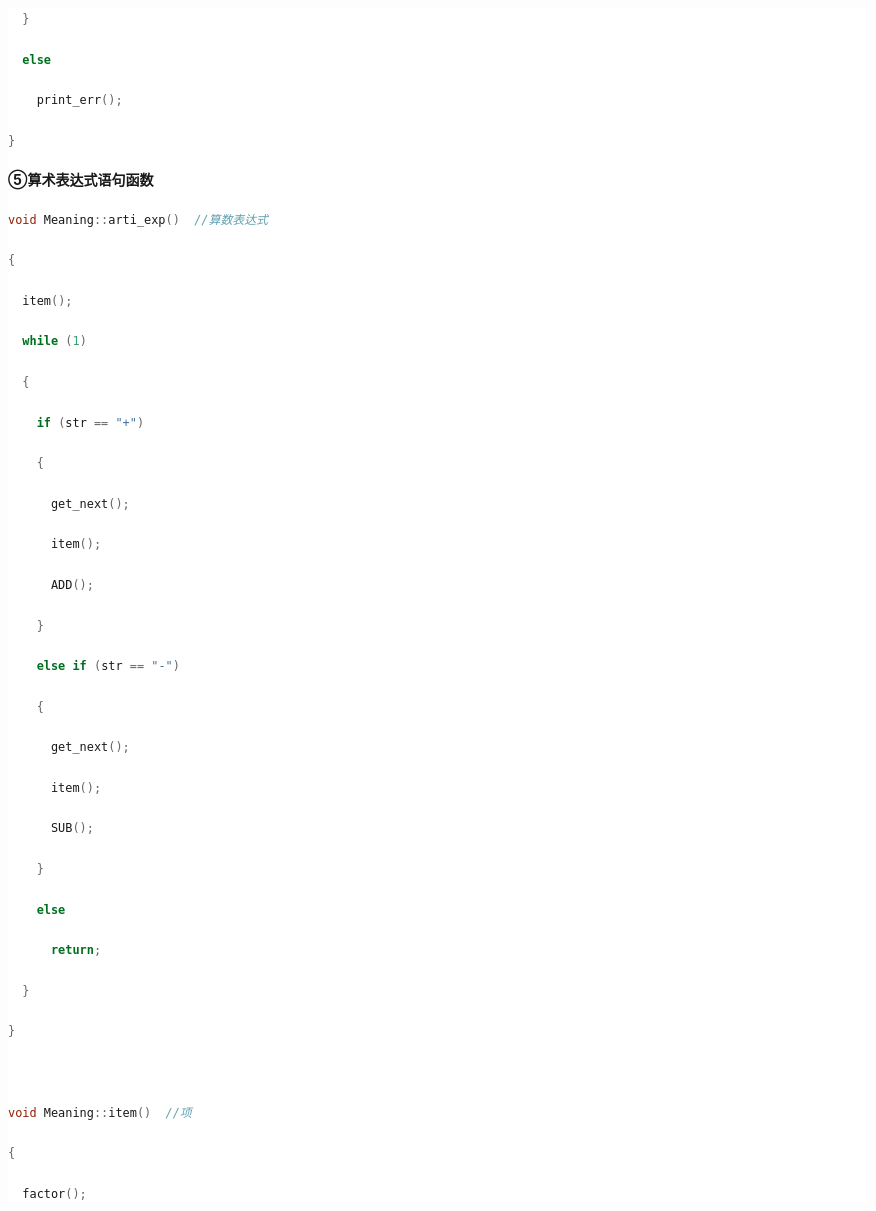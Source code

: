 ```c++
  }

  else

​    print_err();

}


```



#### ⑤算术表达式语句函数

```c++
void Meaning::arti_exp()  //算数表达式

{

  item();

  while (1)

  {

​    if (str == "+")

​    {

​      get_next();

​      item();

​      ADD();

​    }

​    else if (str == "-")

​    {

​      get_next();

​      item();

​      SUB();

​    }

​    else

​      return;

  }

}

 

void Meaning::item()  //项

{

  factor();
```
